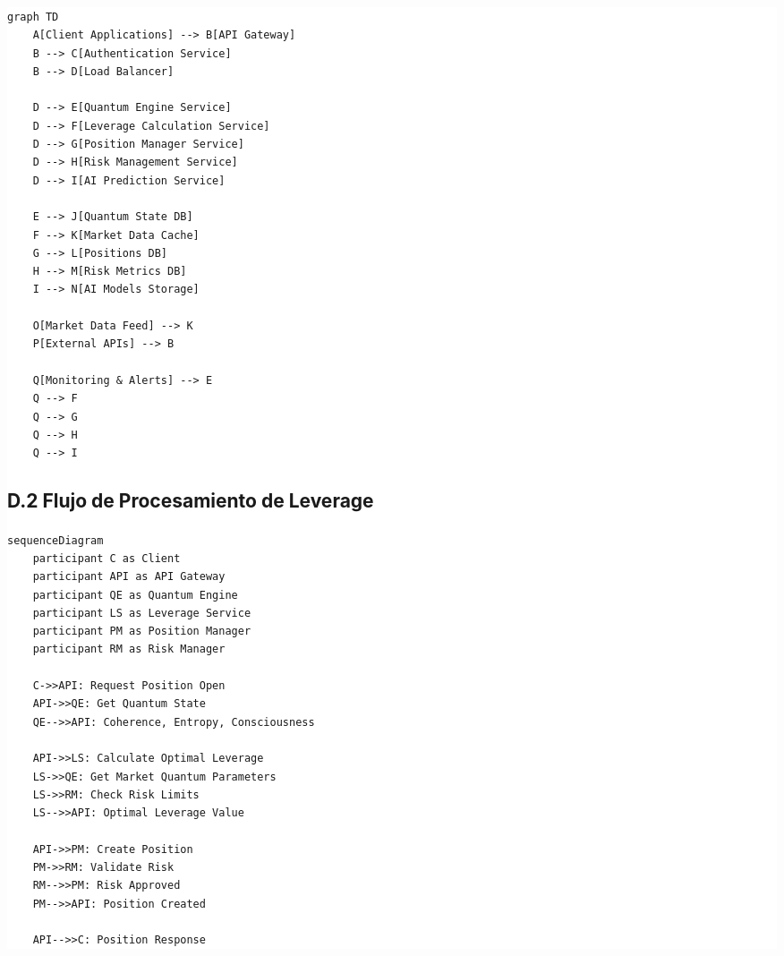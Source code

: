```mermaid
graph TD
    A[Client Applications] --> B[API Gateway]
    B --> C[Authentication Service]
    B --> D[Load Balancer]
    
    D --> E[Quantum Engine Service]
    D --> F[Leverage Calculation Service]
    D --> G[Position Manager Service]
    D --> H[Risk Management Service]
    D --> I[AI Prediction Service]
    
    E --> J[Quantum State DB]
    F --> K[Market Data Cache]
    G --> L[Positions DB]
    H --> M[Risk Metrics DB]
    I --> N[AI Models Storage]
    
    O[Market Data Feed] --> K
    P[External APIs] --> B
    
    Q[Monitoring & Alerts] --> E
    Q --> F
    Q --> G
    Q --> H
    Q --> I
```

## D.2 Flujo de Procesamiento de Leverage

```mermaid
sequenceDiagram
    participant C as Client
    participant API as API Gateway
    participant QE as Quantum Engine
    participant LS as Leverage Service
    participant PM as Position Manager
    participant RM as Risk Manager
    
    C->>API: Request Position Open
    API->>QE: Get Quantum State
    QE-->>API: Coherence, Entropy, Consciousness
    
    API->>LS: Calculate Optimal Leverage
    LS->>QE: Get Market Quantum Parameters
    LS->>RM: Check Risk Limits
    LS-->>API: Optimal Leverage Value
    
    API->>PM: Create Position
    PM->>RM: Validate Risk
    RM-->>PM: Risk Approved
    PM-->>API: Position Created
    
    API-->>C: Position Response
```
